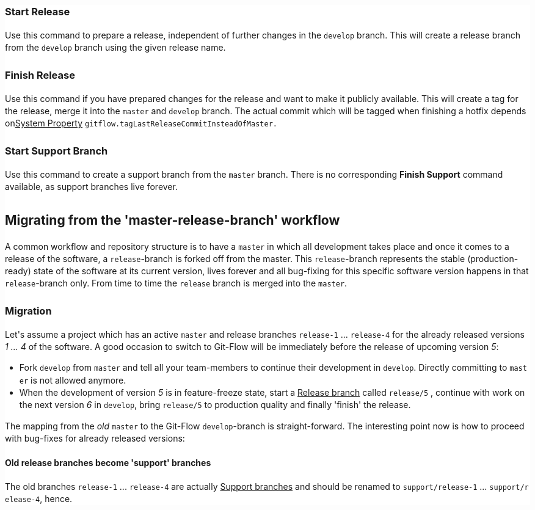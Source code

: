 ### Start Release

Use this command to prepare a release, independent of further changes in
the `develop` branch. This will create a release branch from the
`develop` branch using the given release name.

### Finish Release

Use this command if you have prepared changes for the release and want
to make it publicly available. This will create a tag for the release,
merge it into the `master` and `develop` branch. The actual commit which
will be tagged when finishing a hotfix depends on[System Property](System-Properties.md)
`gitflow.tagLastReleaseCommitInsteadOfMaster.`

### Start Support Branch

Use this command to create a support branch from the `master` branch.
There is no corresponding **Finish Support** command available, as
support branches live forever.

## Migrating from the 'master-release-branch' workflow

A common workflow and repository structure is to have a `master` in
which all development takes place and once it comes to a release of the
software, a `release`-branch is forked off from the master. This
`release`-branch represents the stable (production-ready) state of the
software at its current version, lives forever and all bug-fixing for
this specific software version happens in that `release`-branch only.
From time to time the `release` branch is merged into the `master`.

### Migration

Let's assume a project which has an active `master` and release branches
`release-1` ... `release-4` for the already released versions *1 ... 4*
of the software. A good occasion to switch to Git-Flow will be
immediately before the release of upcoming version *5*:

-   Fork `develop` from `master` and tell all your team-members to
    continue their development in `develop`. Directly committing to
    `master` is not allowed anymore.
-   When the development of version *5* is in feature-freeze state,
    start a [Release branch](#release-branches) called `release/5`
    , continue with work on the next version *6* in `develop`, bring
    `release/5` to production quality and finally 'finish' the release.

The mapping from the *old* `master` to the Git-Flow `develop`-branch is
straight-forward. The interesting point now is how to proceed with
bug-fixes for already released versions:

#### Old release branches become 'support' branches

The old branches `release-1` ... `release-4` are actually [Support branches](#support-branches) and should be renamed to
`support/release-1` ... `support/release-4`, hence.
